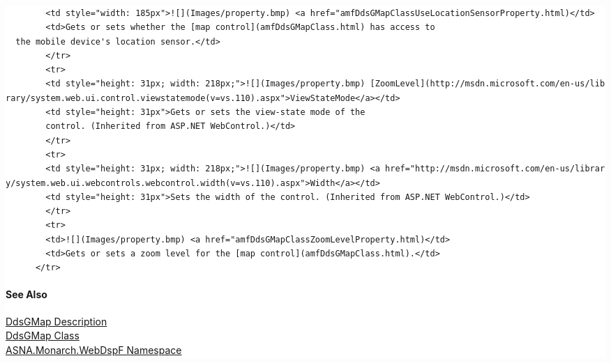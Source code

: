             <td style="width: 185px">![](Images/property.bmp) <a href="amfDdsGMapClassUseLocationSensorProperty.html)</td>
            <td>Gets or sets whether the [map control](amfDdsGMapClass.html) has access to 
      the mobile device's location sensor.</td>
            </tr>
			<tr>
            <td style="height: 31px; width: 218px;">![](Images/property.bmp) [ZoomLevel](http://msdn.microsoft.com/en-us/library/system.web.ui.control.viewstatemode(v=vs.110).aspx">ViewStateMode</a></td>
            <td style="height: 31px">Gets or sets the view-state mode of the 
			control. (Inherited from ASP.NET WebControl.)</td>
            </tr>
			<tr>
            <td style="height: 31px; width: 218px;">![](Images/property.bmp) <a href="http://msdn.microsoft.com/en-us/library/system.web.ui.webcontrols.webcontrol.width(v=vs.110).aspx">Width</a></td>
            <td style="height: 31px">Sets the width of the control. (Inherited from ASP.NET WebControl.)</td>
            </tr>
			<tr>
            <td>![](Images/property.bmp) <a href="amfDdsGMapClassZoomLevelProperty.html)</td>
            <td>Gets or sets a zoom level for the [map control](amfDdsGMapClass.html).</td>
          </tr>
</table>

#### See Also
[DdsGMap Description](amfUnderstandingMaps.html)<br /> [DdsGMap Class](amfDdsGMapClass.html) <br /> [ ASNA.Monarch.WebDspF Namespace](amfWebDspFNamespace.html) 
